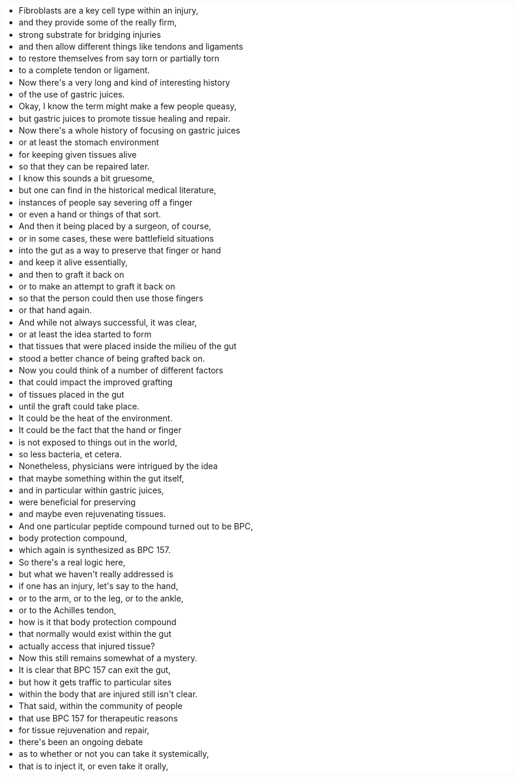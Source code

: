*  Fibroblasts are a key cell type within an injury,
*  and they provide some of the really firm,
*  strong substrate for bridging injuries
*  and then allow different things like tendons and ligaments
*  to restore themselves from say torn or partially torn
*  to a complete tendon or ligament.
*  Now there's a very long and kind of interesting history
*  of the use of gastric juices.
*  Okay, I know the term might make a few people queasy,
*  but gastric juices to promote tissue healing and repair.
*  Now there's a whole history of focusing on gastric juices
*  or at least the stomach environment
*  for keeping given tissues alive
*  so that they can be repaired later.
*  I know this sounds a bit gruesome,
*  but one can find in the historical medical literature,
*  instances of people say severing off a finger
*  or even a hand or things of that sort.
*  And then it being placed by a surgeon, of course,
*  or in some cases, these were battlefield situations
*  into the gut as a way to preserve that finger or hand
*  and keep it alive essentially,
*  and then to graft it back on
*  or to make an attempt to graft it back on
*  so that the person could then use those fingers
*  or that hand again.
*  And while not always successful, it was clear,
*  or at least the idea started to form
*  that tissues that were placed inside the milieu of the gut
*  stood a better chance of being grafted back on.
*  Now you could think of a number of different factors
*  that could impact the improved grafting
*  of tissues placed in the gut
*  until the graft could take place.
*  It could be the heat of the environment.
*  It could be the fact that the hand or finger
*  is not exposed to things out in the world,
*  so less bacteria, et cetera.
*  Nonetheless, physicians were intrigued by the idea
*  that maybe something within the gut itself,
*  and in particular within gastric juices,
*  were beneficial for preserving
*  and maybe even rejuvenating tissues.
*  And one particular peptide compound turned out to be BPC,
*  body protection compound,
*  which again is synthesized as BPC 157.
*  So there's a real logic here,
*  but what we haven't really addressed is
*  if one has an injury, let's say to the hand,
*  or to the arm, or to the leg, or to the ankle,
*  or to the Achilles tendon,
*  how is it that body protection compound
*  that normally would exist within the gut
*  actually access that injured tissue?
*  Now this still remains somewhat of a mystery.
*  It is clear that BPC 157 can exit the gut,
*  but how it gets traffic to particular sites
*  within the body that are injured still isn't clear.
*  That said, within the community of people
*  that use BPC 157 for therapeutic reasons
*  for tissue rejuvenation and repair,
*  there's been an ongoing debate
*  as to whether or not you can take it systemically,
*  that is to inject it, or even take it orally,